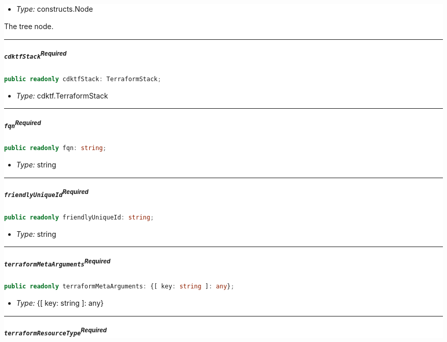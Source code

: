 - *Type:* constructs.Node

The tree node.

---

##### `cdktfStack`<sup>Required</sup> <a name="cdktfStack" id="@cdktf/aws-cdk.licensemanagerLicenseConfiguration.LicensemanagerLicenseConfiguration.property.cdktfStack"></a>

```typescript
public readonly cdktfStack: TerraformStack;
```

- *Type:* cdktf.TerraformStack

---

##### `fqn`<sup>Required</sup> <a name="fqn" id="@cdktf/aws-cdk.licensemanagerLicenseConfiguration.LicensemanagerLicenseConfiguration.property.fqn"></a>

```typescript
public readonly fqn: string;
```

- *Type:* string

---

##### `friendlyUniqueId`<sup>Required</sup> <a name="friendlyUniqueId" id="@cdktf/aws-cdk.licensemanagerLicenseConfiguration.LicensemanagerLicenseConfiguration.property.friendlyUniqueId"></a>

```typescript
public readonly friendlyUniqueId: string;
```

- *Type:* string

---

##### `terraformMetaArguments`<sup>Required</sup> <a name="terraformMetaArguments" id="@cdktf/aws-cdk.licensemanagerLicenseConfiguration.LicensemanagerLicenseConfiguration.property.terraformMetaArguments"></a>

```typescript
public readonly terraformMetaArguments: {[ key: string ]: any};
```

- *Type:* {[ key: string ]: any}

---

##### `terraformResourceType`<sup>Required</sup> <a name="terraformResourceType" id="@cdktf/aws-cdk.licensemanagerLicenseConfiguration.LicensemanagerLicenseConfiguration.property.terraformResourceType"></a>
